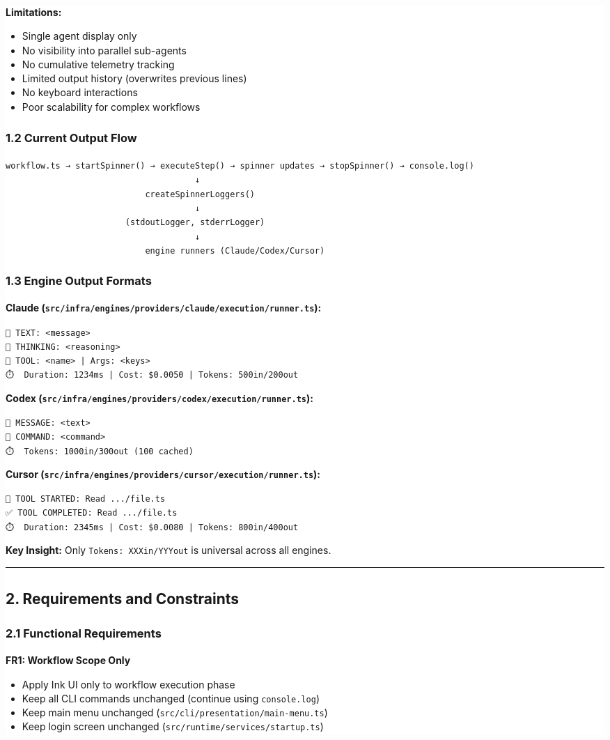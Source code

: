 **Limitations:**
- Single agent display only
- No visibility into parallel sub-agents
- No cumulative telemetry tracking
- Limited output history (overwrites previous lines)
- No keyboard interactions
- Poor scalability for complex workflows

### 1.2 Current Output Flow

```
workflow.ts → startSpinner() → executeStep() → spinner updates → stopSpinner() → console.log()
                                      ↓
                            createSpinnerLoggers()
                                      ↓
                        (stdoutLogger, stderrLogger)
                                      ↓
                            engine runners (Claude/Codex/Cursor)
```

### 1.3 Engine Output Formats

**Claude (`src/infra/engines/providers/claude/execution/runner.ts`):**
```
💬 TEXT: <message>
🧠 THINKING: <reasoning>
🔧 TOOL: <name> | Args: <keys>
⏱️  Duration: 1234ms | Cost: $0.0050 | Tokens: 500in/200out
```

**Codex (`src/infra/engines/providers/codex/execution/runner.ts`):**
```
💬 MESSAGE: <text>
🔧 COMMAND: <command>
⏱️  Tokens: 1000in/300out (100 cached)
```

**Cursor (`src/infra/engines/providers/cursor/execution/runner.ts`):**
```
🔧 TOOL STARTED: Read .../file.ts
✅ TOOL COMPLETED: Read .../file.ts
⏱️  Duration: 2345ms | Cost: $0.0080 | Tokens: 800in/400out
```

**Key Insight:** Only `Tokens: XXXin/YYYout` is universal across all engines.

---

## 2. Requirements and Constraints

### 2.1 Functional Requirements

**FR1: Workflow Scope Only**
- Apply Ink UI only to workflow execution phase
- Keep all CLI commands unchanged (continue using `console.log`)
- Keep main menu unchanged (`src/cli/presentation/main-menu.ts`)
- Keep login screen unchanged (`src/runtime/services/startup.ts`)
